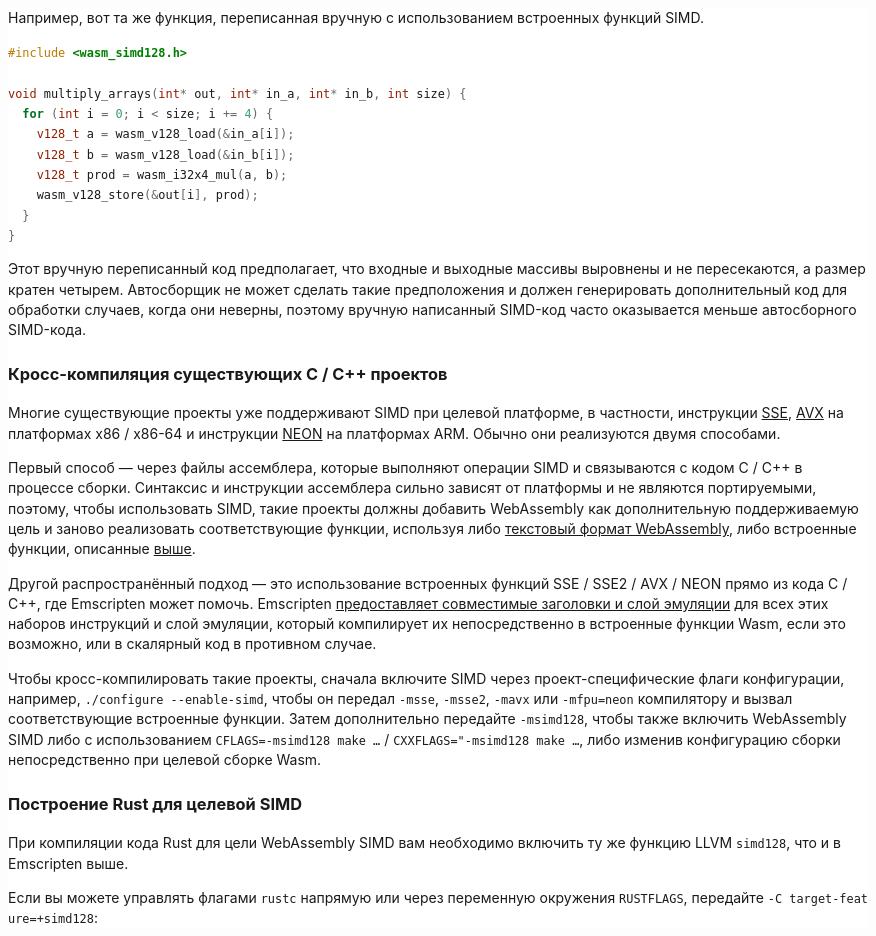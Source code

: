 Например, вот та же функция, переписанная вручную с использованием встроенных функций SIMD.

```cpp
#include <wasm_simd128.h>

void multiply_arrays(int* out, int* in_a, int* in_b, int size) {
  for (int i = 0; i < size; i += 4) {
    v128_t a = wasm_v128_load(&in_a[i]);
    v128_t b = wasm_v128_load(&in_b[i]);
    v128_t prod = wasm_i32x4_mul(a, b);
    wasm_v128_store(&out[i], prod);
  }
}
```

Этот вручную переписанный код предполагает, что входные и выходные массивы выровнены и не пересекаются, а размер кратен четырем. Автосборщик не может сделать такие предположения и должен генерировать дополнительный код для обработки случаев, когда они неверны, поэтому вручную написанный SIMD-код часто оказывается меньше автосборного SIMD-кода.

### Кросс-компиляция существующих C / C++ проектов

Многие существующие проекты уже поддерживают SIMD при целевой платформе, в частности, инструкции [SSE](https://en.wikipedia.org/wiki/Streaming_SIMD_Extensions), [AVX](https://en.wikipedia.org/wiki/Advanced_Vector_Extensions) на платформах x86 / x86-64 и инструкции [NEON](https://en.wikipedia.org/wiki/ARM_architecture#Advanced_SIMD_(Neon)) на платформах ARM. Обычно они реализуются двумя способами.

Первый способ — через файлы ассемблера, которые выполняют операции SIMD и связываются с кодом C / C++ в процессе сборки. Синтаксис и инструкции ассемблера сильно зависят от платформы и не являются портируемыми, поэтому, чтобы использовать SIMD, такие проекты должны добавить WebAssembly как дополнительную поддерживаемую цель и заново реализовать соответствующие функции, используя либо [текстовый формат WebAssembly](https://webassembly.github.io/spec/core/text/index.html), либо встроенные функции, описанные [выше](#building-c-%2F-c%2B%2B-to-target-simd).

Другой распространённый подход — это использование встроенных функций SSE / SSE2 / AVX / NEON прямо из кода C / C++, где Emscripten может помочь. Emscripten [предоставляет совместимые заголовки и слой эмуляции](https://emscripten.org/docs/porting/simd.html) для всех этих наборов инструкций и слой эмуляции, который компилирует их непосредственно в встроенные функции Wasm, если это возможно, или в скалярный код в противном случае.

Чтобы кросс-компилировать такие проекты, сначала включите SIMD через проект-специфические флаги конфигурации, например, `./configure --enable-simd`, чтобы он передал `-msse`, `-msse2`, `-mavx` или `-mfpu=neon` компилятору и вызвал соответствующие встроенные функции. Затем дополнительно передайте `-msimd128`, чтобы также включить WebAssembly SIMD либо с использованием `CFLAGS=-msimd128 make …` / `CXXFLAGS="-msimd128 make …`, либо изменив конфигурацию сборки непосредственно при целевой сборке Wasm.

### Построение Rust для целевой SIMD

При компиляции кода Rust для цели WebAssembly SIMD вам необходимо включить ту же функцию LLVM `simd128`, что и в Emscripten выше.

Если вы можете управлять флагами `rustc` напрямую или через переменную окружения `RUSTFLAGS`, передайте `-C target-feature=+simd128`:
